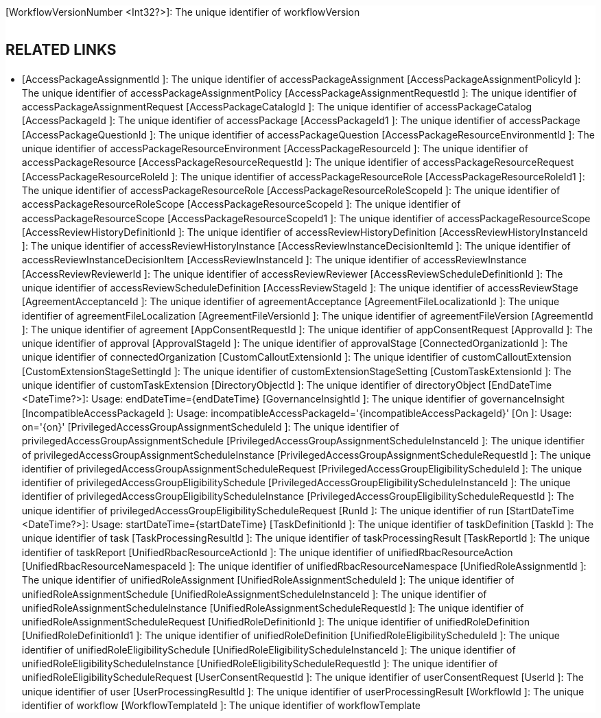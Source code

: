   [WorkflowVersionNumber <Int32?>]: The unique identifier of workflowVersion


## RELATED LINKS

- [](https://learn.microsoft.com/powershell/module/microsoft.graph.identity.governance/get-mgrolemanagemententitlementmanagementroleeligibilityscheduleinstanceappscope)

























  [AccessPackageAssignmentId <String>]: The unique identifier of accessPackageAssignment
  [AccessPackageAssignmentPolicyId <String>]: The unique identifier of accessPackageAssignmentPolicy
  [AccessPackageAssignmentRequestId <String>]: The unique identifier of accessPackageAssignmentRequest
  [AccessPackageCatalogId <String>]: The unique identifier of accessPackageCatalog
  [AccessPackageId <String>]: The unique identifier of accessPackage
  [AccessPackageId1 <String>]: The unique identifier of accessPackage
  [AccessPackageQuestionId <String>]: The unique identifier of accessPackageQuestion
  [AccessPackageResourceEnvironmentId <String>]: The unique identifier of accessPackageResourceEnvironment
  [AccessPackageResourceId <String>]: The unique identifier of accessPackageResource
  [AccessPackageResourceRequestId <String>]: The unique identifier of accessPackageResourceRequest
  [AccessPackageResourceRoleId <String>]: The unique identifier of accessPackageResourceRole
  [AccessPackageResourceRoleId1 <String>]: The unique identifier of accessPackageResourceRole
  [AccessPackageResourceRoleScopeId <String>]: The unique identifier of accessPackageResourceRoleScope
  [AccessPackageResourceScopeId <String>]: The unique identifier of accessPackageResourceScope
  [AccessPackageResourceScopeId1 <String>]: The unique identifier of accessPackageResourceScope
  [AccessReviewHistoryDefinitionId <String>]: The unique identifier of accessReviewHistoryDefinition
  [AccessReviewHistoryInstanceId <String>]: The unique identifier of accessReviewHistoryInstance
  [AccessReviewInstanceDecisionItemId <String>]: The unique identifier of accessReviewInstanceDecisionItem
  [AccessReviewInstanceId <String>]: The unique identifier of accessReviewInstance
  [AccessReviewReviewerId <String>]: The unique identifier of accessReviewReviewer
  [AccessReviewScheduleDefinitionId <String>]: The unique identifier of accessReviewScheduleDefinition
  [AccessReviewStageId <String>]: The unique identifier of accessReviewStage
  [AgreementAcceptanceId <String>]: The unique identifier of agreementAcceptance
  [AgreementFileLocalizationId <String>]: The unique identifier of agreementFileLocalization
  [AgreementFileVersionId <String>]: The unique identifier of agreementFileVersion
  [AgreementId <String>]: The unique identifier of agreement
  [AppConsentRequestId <String>]: The unique identifier of appConsentRequest
  [ApprovalId <String>]: The unique identifier of approval
  [ApprovalStageId <String>]: The unique identifier of approvalStage
  [ConnectedOrganizationId <String>]: The unique identifier of connectedOrganization
  [CustomCalloutExtensionId <String>]: The unique identifier of customCalloutExtension
  [CustomExtensionStageSettingId <String>]: The unique identifier of customExtensionStageSetting
  [CustomTaskExtensionId <String>]: The unique identifier of customTaskExtension
  [DirectoryObjectId <String>]: The unique identifier of directoryObject
  [EndDateTime <DateTime?>]: Usage: endDateTime={endDateTime}
  [GovernanceInsightId <String>]: The unique identifier of governanceInsight
  [IncompatibleAccessPackageId <String>]: Usage: incompatibleAccessPackageId='{incompatibleAccessPackageId}'
  [On <String>]: Usage: on='{on}'
  [PrivilegedAccessGroupAssignmentScheduleId <String>]: The unique identifier of privilegedAccessGroupAssignmentSchedule
  [PrivilegedAccessGroupAssignmentScheduleInstanceId <String>]: The unique identifier of privilegedAccessGroupAssignmentScheduleInstance
  [PrivilegedAccessGroupAssignmentScheduleRequestId <String>]: The unique identifier of privilegedAccessGroupAssignmentScheduleRequest
  [PrivilegedAccessGroupEligibilityScheduleId <String>]: The unique identifier of privilegedAccessGroupEligibilitySchedule
  [PrivilegedAccessGroupEligibilityScheduleInstanceId <String>]: The unique identifier of privilegedAccessGroupEligibilityScheduleInstance
  [PrivilegedAccessGroupEligibilityScheduleRequestId <String>]: The unique identifier of privilegedAccessGroupEligibilityScheduleRequest
  [RunId <String>]: The unique identifier of run
  [StartDateTime <DateTime?>]: Usage: startDateTime={startDateTime}
  [TaskDefinitionId <String>]: The unique identifier of taskDefinition
  [TaskId <String>]: The unique identifier of task
  [TaskProcessingResultId <String>]: The unique identifier of taskProcessingResult
  [TaskReportId <String>]: The unique identifier of taskReport
  [UnifiedRbacResourceActionId <String>]: The unique identifier of unifiedRbacResourceAction
  [UnifiedRbacResourceNamespaceId <String>]: The unique identifier of unifiedRbacResourceNamespace
  [UnifiedRoleAssignmentId <String>]: The unique identifier of unifiedRoleAssignment
  [UnifiedRoleAssignmentScheduleId <String>]: The unique identifier of unifiedRoleAssignmentSchedule
  [UnifiedRoleAssignmentScheduleInstanceId <String>]: The unique identifier of unifiedRoleAssignmentScheduleInstance
  [UnifiedRoleAssignmentScheduleRequestId <String>]: The unique identifier of unifiedRoleAssignmentScheduleRequest
  [UnifiedRoleDefinitionId <String>]: The unique identifier of unifiedRoleDefinition
  [UnifiedRoleDefinitionId1 <String>]: The unique identifier of unifiedRoleDefinition
  [UnifiedRoleEligibilityScheduleId <String>]: The unique identifier of unifiedRoleEligibilitySchedule
  [UnifiedRoleEligibilityScheduleInstanceId <String>]: The unique identifier of unifiedRoleEligibilityScheduleInstance
  [UnifiedRoleEligibilityScheduleRequestId <String>]: The unique identifier of unifiedRoleEligibilityScheduleRequest
  [UserConsentRequestId <String>]: The unique identifier of userConsentRequest
  [UserId <String>]: The unique identifier of user
  [UserProcessingResultId <String>]: The unique identifier of userProcessingResult
  [WorkflowId <String>]: The unique identifier of workflow
  [WorkflowTemplateId <String>]: The unique identifier of workflowTemplate
